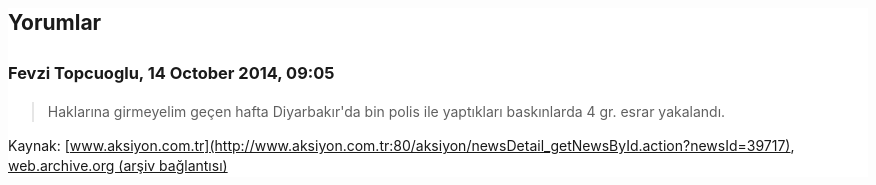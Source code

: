  </div>
 <div>
 </div>
 <div>
 </div>
</div>


## Yorumlar

### Fevzi Topcuoglu, 14 October 2014, 09:05
> Haklarına girmeyelim geçen hafta Diyarbakır'da bin polis ile yaptıkları baskınlarda 4 gr. esrar yakalandı.

Kaynak: [www.aksiyon.com.tr](http://www.aksiyon.com.tr:80/aksiyon/newsDetail_getNewsById.action?newsId=39717), [web.archive.org (arşiv bağlantısı)](http://web.archive.org/web/20141019173446/http://www.aksiyon.com.tr:80/aksiyon/newsDetail_getNewsById.action?newsId=39717)
